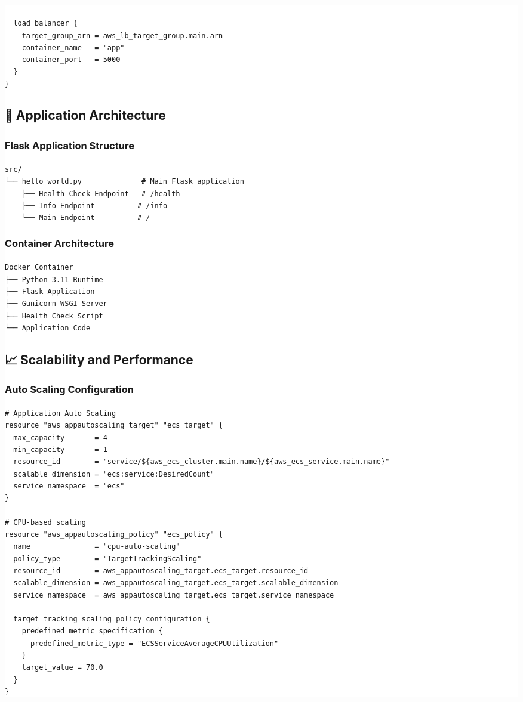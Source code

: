 ```hcl
  
  load_balancer {
    target_group_arn = aws_lb_target_group.main.arn
    container_name   = "app"
    container_port   = 5000
  }
}
```

## 🔄 Application Architecture

### Flask Application Structure
```
src/
└── hello_world.py              # Main Flask application
    ├── Health Check Endpoint   # /health
    ├── Info Endpoint          # /info
    └── Main Endpoint          # /
```

### Container Architecture
```
Docker Container
├── Python 3.11 Runtime
├── Flask Application
├── Gunicorn WSGI Server
├── Health Check Script
└── Application Code
```

## 📈 Scalability and Performance

### Auto Scaling Configuration
```hcl
# Application Auto Scaling
resource "aws_appautoscaling_target" "ecs_target" {
  max_capacity       = 4
  min_capacity       = 1
  resource_id        = "service/${aws_ecs_cluster.main.name}/${aws_ecs_service.main.name}"
  scalable_dimension = "ecs:service:DesiredCount"
  service_namespace  = "ecs"
}

# CPU-based scaling
resource "aws_appautoscaling_policy" "ecs_policy" {
  name               = "cpu-auto-scaling"
  policy_type        = "TargetTrackingScaling"
  resource_id        = aws_appautoscaling_target.ecs_target.resource_id
  scalable_dimension = aws_appautoscaling_target.ecs_target.scalable_dimension
  service_namespace  = aws_appautoscaling_target.ecs_target.service_namespace
  
  target_tracking_scaling_policy_configuration {
    predefined_metric_specification {
      predefined_metric_type = "ECSServiceAverageCPUUtilization"
    }
    target_value = 70.0
  }
}
```
